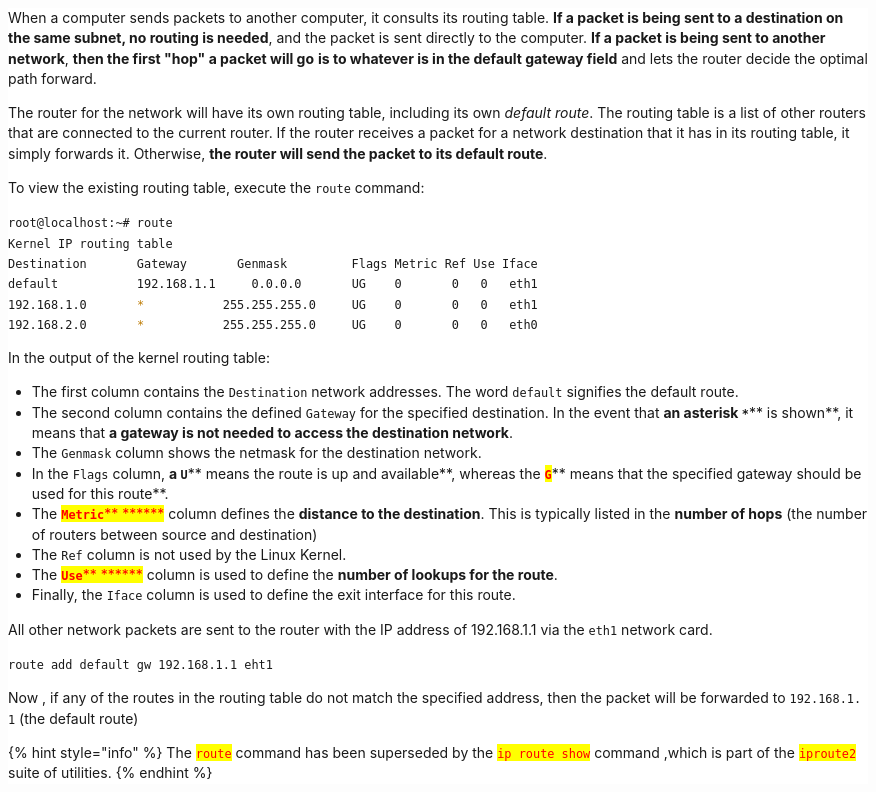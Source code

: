 When a computer sends packets to another computer, it consults its routing table. **If a packet is being sent to a destination on the same subnet, no routing is needed**, and the packet is sent directly to the computer. **If a packet is being sent to another network**, **then the first "hop" a packet will go** **is to whatever is in the default gateway field** and lets the router decide the optimal path forward.

The router for the network will have its own routing table, including its own _default route_. The routing table is a list of other routers that are connected to the current router. If the router receives a packet for a network destination that it has in its routing table, it simply forwards it. Otherwise, **the router will send the packet to its default route**.

To view the existing routing table, execute the `route` command:

```bash
root@localhost:~# route                                                  
Kernel IP routing table
Destination       Gateway       Genmask         Flags Metric Ref Use Iface
default           192.168.1.1     0.0.0.0       UG    0       0   0   eth1
192.168.1.0       *           255.255.255.0     UG    0       0   0   eth1
192.168.2.0       *           255.255.255.0     UG    0       0   0   eth0
```

In the output of the kernel routing table:

* The first column contains the `Destination` network addresses. The word `default` signifies the default route.
* The second column contains the defined `Gateway` for the specified destination. In the event that **an asterisk **<mark style="color:red;">**`*`**</mark>** is shown**, it means that **a gateway is not needed to access the destination network**.
* The `Genmask` column shows the netmask for the destination network.
* In the `Flags` column, **a **<mark style="color:red;">**`U`**</mark>** means the route is up and available**, whereas the <mark style="color:red;">**`G`**</mark>** means that the specified gateway should be used for this route**.
* The <mark style="color:red;">**`Metric`**</mark><mark style="color:red;">** **</mark><mark style="color:red;">****</mark> column defines the **distance to the destination**. This is typically listed in the **number of hops** (the number of routers between source and destination)
* The `Ref` column is not used by the Linux Kernel.
* The <mark style="color:red;">**`Use`**</mark><mark style="color:red;">** **</mark><mark style="color:red;">****</mark> column is used to define the **number of lookups for the route**.
* Finally, the `Iface` column is used to define the exit interface for this route.

All other network packets are sent to the router with the IP address of 192.168.1.1 via the `eth1` network card.

```bash
route add default gw 192.168.1.1 eht1
```

Now , if any of the routes in the routing table do not match the specified address, then the packet will be forwarded to `192.168.1.1` (the default route)

{% hint style="info" %}
The <mark style="color:red;">`route`</mark> <mark style="color:red;"></mark><mark style="color:red;"></mark> command has been superseded by the <mark style="color:red;">`ip route show`</mark> command ,which is part of the <mark style="color:red;">`iproute2`</mark> suite of utilities.
{% endhint %}
